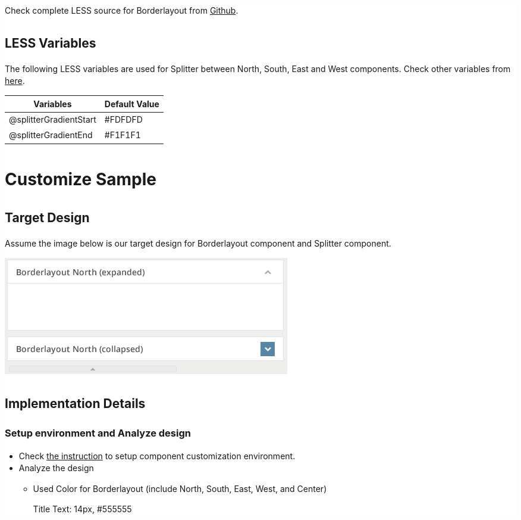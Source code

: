 ``` css
```

Check complete LESS source for Borderlayout from
[Github](http://github.com/zkoss/zk/blob/master/zul/src/archive/web/js/zul/layout/less/borderlayout.less).

## LESS Variables

The following LESS variables are used for Splitter between North, South,
East and West components. Check other variables from [
here](ZK_Style_Customization_Guide/Integrate_with_LESS/How_ZK_works_with_LESS/ZK_LESS_Variables).

| Variables              | Default Value |
|------------------------|---------------|
| @splitterGradientStart | \#FDFDFD      |
| @splitterGradientEnd   | \#F1F1F1      |

# Customize Sample

## Target Design

Assume the image below is our target design for Borderlayout component
and Splitter component.

![](images/styleguide-borderlayout-design.png)

## Implementation Details

### Setup environment and Analyze design

- Check [ the
  instruction](ZK_Style_Customization_Guide/Look_and_Feel_Customization/Customize_Component)
  to setup component customization environment.
- Analyze the design
  - Used Color for Borderlayout (include North, South, East, West, and
    Center)
      
    Title Text: 14px, \#555555

